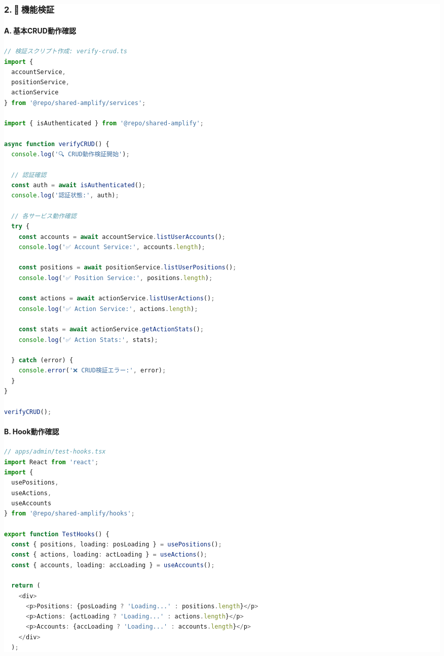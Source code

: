 ### 2. 🎯 機能検証

#### A. 基本CRUD動作確認
```typescript
// 検証スクリプト作成: verify-crud.ts
import { 
  accountService, 
  positionService, 
  actionService 
} from '@repo/shared-amplify/services';

import { isAuthenticated } from '@repo/shared-amplify';

async function verifyCRUD() {
  console.log('🔍 CRUD動作検証開始');
  
  // 認証確認
  const auth = await isAuthenticated();
  console.log('認証状態:', auth);
  
  // 各サービス動作確認
  try {
    const accounts = await accountService.listUserAccounts();
    console.log('✅ Account Service:', accounts.length);
    
    const positions = await positionService.listUserPositions();
    console.log('✅ Position Service:', positions.length);
    
    const actions = await actionService.listUserActions();
    console.log('✅ Action Service:', actions.length);
    
    const stats = await actionService.getActionStats();
    console.log('✅ Action Stats:', stats);
    
  } catch (error) {
    console.error('❌ CRUD検証エラー:', error);
  }
}

verifyCRUD();
```

#### B. Hook動作確認
```typescript
// apps/admin/test-hooks.tsx
import React from 'react';
import { 
  usePositions, 
  useActions, 
  useAccounts 
} from '@repo/shared-amplify/hooks';

export function TestHooks() {
  const { positions, loading: posLoading } = usePositions();
  const { actions, loading: actLoading } = useActions();
  const { accounts, loading: accLoading } = useAccounts();
  
  return (
    <div>
      <p>Positions: {posLoading ? 'Loading...' : positions.length}</p>
      <p>Actions: {actLoading ? 'Loading...' : actions.length}</p>
      <p>Accounts: {accLoading ? 'Loading...' : accounts.length}</p>
    </div>
  );
```